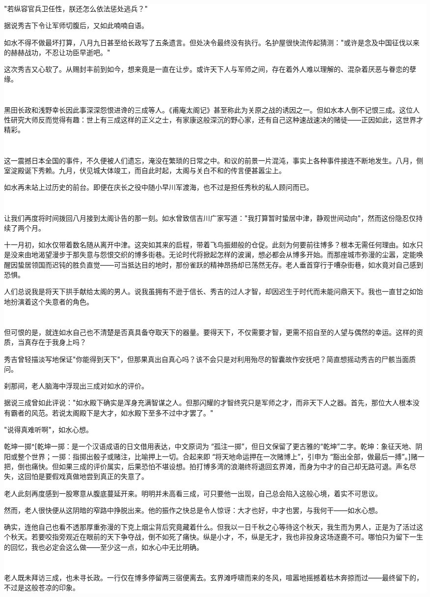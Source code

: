 "若纵容官兵卫任性，朕还怎么依法惩处逃兵？"

据说秀吉下令让军师切腹后，又如此喃喃自语。

如水不得不做最坏打算，八月九日甚至给长政写了五条遗言。但处决令最终没有执行。名护屋很快流传起猜测："或许是念及中国征伐以来的赫赫战功，不忍让功臣早逝吧。"

这次秀吉又心软了。从赐封丰前到如今，想来竟是一直在让步。或许天下人与军师之间，存在着外人难以理解的、混杂着厌恶与眷恋的孽缘。

<p style="margin-bottom: 3em;"></p>

黑田长政和浅野幸长因此事深深怨恨进谗的三成等人。《甫庵太阁记》甚至称此为关原之战的诱因之一。但如水本人倒不记恨三成。这位人性研究大师反而觉得有趣：世上有三成这样的正义之士，有家康这般深沉的野心家，还有自己这种速战速决的赌徒——正因如此，这世界才精彩。

<p style="margin-bottom: 3em;"></p>

这一震撼日本全国的事件，不久便被人们遗忘，淹没在繁琐的日常之中。和议的前景一片混沌，事实上各种事件接连不断地发生。八月，侧室淀殿诞下秀赖。九月，伏见城大体竣工，而自此时起，太阁与关白不和的传言便甚嚣尘上。

如水再未站上过历史的前台。即便在庆长之役中随小早川军渡海，也不过是担任秀秋的私人顾问而已。

<p style="margin-bottom: 3em;"></p>

让我们再度将时间拨回八月接到太阁讣告的那一刻。如水曾致信吉川广家写道："我打算暂时蛰居中津，静观世间动向"，然而这份隐忍仅持续了两个月。

十一月初，如水仅带着数名随从离开中津。这突如其来的启程，带着飞鸟振翅般的仓促。此刻为何要前往博多？根本无需任何理由。如水只是没来由地渴望漫步于那失意与怨恨交织的博多街巷。无论时代将掀起怎样的波澜，想必都会从博多开始。而那座城市弥漫的尘嚣，定能唤醒因蛰居领国而迟钝的胜负直觉——可当抵达目的地时，那份雀跃的精神昂扬却已荡然无存。老人垂首穿行于嘈杂街巷，如水竟对自己感到恐惧。

人们总说我是将天下拱手献给太阁的男人。说我虽拥有不逊于信长、秀吉的过人才智，却因迟生于时代而未能问鼎天下。我也一直甘之如饴地扮演着这个失意者的角色。

<p style="margin-bottom: 3em;"></p>

但可恨的是，就连如水自己也不清楚是否真具备夺取天下的器量。要得天下，不仅需要才智，更需不招自至的人望与偶然的幸运。这样的资质，当真存在于我身上吗？

秀吉曾轻描淡写地保证"你能得到天下"，但那果真出自真心吗？该不会只是对利用殆尽的智囊故作安抚吧？简直想摇动秀吉的尸骸当面质问。

刹那间，老人脑海中浮现出三成对如水的评价。

据说三成曾如此评说："如水殿下确实是浑身充满智谋之人。但那闪耀的才智终究只是军师之才，而非天下人之器。首先，那位大人根本没有霸者的风范。若说太阁殿下是大才，如水殿下至多不过中才罢了。"

"说得真难听啊"，如水心想。

乾坤一掷^[乾坤一掷：是一个汉语成语的日文借用表达，中文原词为 “孤注一掷”，但日文保留了更古雅的“乾坤”二字。乾坤：象征天地、阴阳或整个世界；一掷：指掷出骰子或赌注，比喻押上一切。合起来即 “将天地命运押在一次赌博上”，引申为 “豁出全部，做最后一搏”。]赌一把，倒也痛快。但如果三成的评价属实，后果恐怕不堪设想。拍打博多湾的浪潮终将退回玄界滩，而身为中才的自己却无路可退。声名尽失，这回怕是要假戏真做地尝到真正的失意了。

老人此刻再度感到一股寒意从腹底蔓延开来。明明并未高看三成，可只要他一出现，自己总会陷入这般心境，着实不可思议。

然而，老人很快便从这阴暗的窄路中挣脱出来。他的振作之快总是令人惊讶：大才也好，中才也罢，与我何干——如水心想。

确实，连他自己也看不透那厚重弥漫的下克上烟尘背后究竟藏着什么。但我以一日千秋之心等待这个秋天，我生而为男人，正是为了活过这个秋天。若要咬指旁观近在眼前的天下争夺战，倒不如死了痛快。纵是小才，不，纵是无才，我也非投身这场逐鹿不可。哪怕只为留下一生的回忆，我也必定会这么做——至少这一点，如水心中无比明确。

<p style="margin-bottom: 3em;"></p>

老人既未拜访三成，也未寻长政。一行仅在博多停留两三宿便离去。玄界滩呼啸而来的冬风，喧嚣地摇撼着枯木奔掠而过——最终留下的，不过是这般苍凉的印象。

